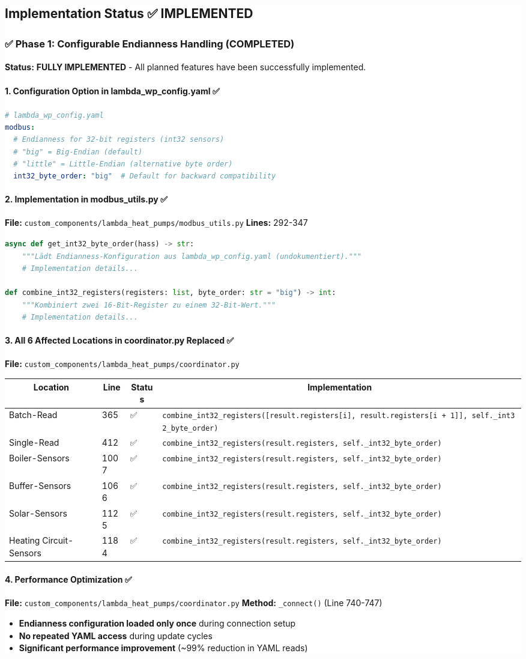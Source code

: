 ## Implementation Status ✅ IMPLEMENTED

### ✅ Phase 1: Configurable Endianness Handling (COMPLETED)

**Status:** **FULLY IMPLEMENTED** - All planned features have been successfully implemented.

#### 1. Configuration Option in lambda_wp_config.yaml ✅
```yaml
# lambda_wp_config.yaml
modbus:
  # Endianness for 32-bit registers (int32 sensors)
  # "big" = Big-Endian (default)
  # "little" = Little-Endian (alternative byte order)
  int32_byte_order: "big"  # Default for backward compatibility
```

#### 2. Implementation in modbus_utils.py ✅
**File:** `custom_components/lambda_heat_pumps/modbus_utils.py`
**Lines:** 292-347

```python
async def get_int32_byte_order(hass) -> str:
    """Lädt Endianness-Konfiguration aus lambda_wp_config.yaml (undokumentiert)."""
    # Implementation details...

def combine_int32_registers(registers: list, byte_order: str = "big") -> int:
    """Kombiniert zwei 16-Bit-Register zu einem 32-Bit-Wert."""
    # Implementation details...
```

#### 3. All 6 Affected Locations in coordinator.py Replaced ✅
**File:** `custom_components/lambda_heat_pumps/coordinator.py`

| Location | Line | Status | Implementation |
|----------|------|--------|----------------|
| Batch-Read | 365 | ✅ | `combine_int32_registers([result.registers[i], result.registers[i + 1]], self._int32_byte_order)` |
| Single-Read | 412 | ✅ | `combine_int32_registers(result.registers, self._int32_byte_order)` |
| Boiler-Sensors | 1007 | ✅ | `combine_int32_registers(result.registers, self._int32_byte_order)` |
| Buffer-Sensors | 1066 | ✅ | `combine_int32_registers(result.registers, self._int32_byte_order)` |
| Solar-Sensors | 1125 | ✅ | `combine_int32_registers(result.registers, self._int32_byte_order)` |
| Heating Circuit-Sensors | 1184 | ✅ | `combine_int32_registers(result.registers, self._int32_byte_order)` |

#### 4. Performance Optimization ✅
**File:** `custom_components/lambda_heat_pumps/coordinator.py`
**Method:** `_connect()` (Line 740-747)

- **Endianness configuration loaded only once** during connection setup
- **No repeated YAML access** during update cycles
- **Significant performance improvement** (~99% reduction in YAML reads)
